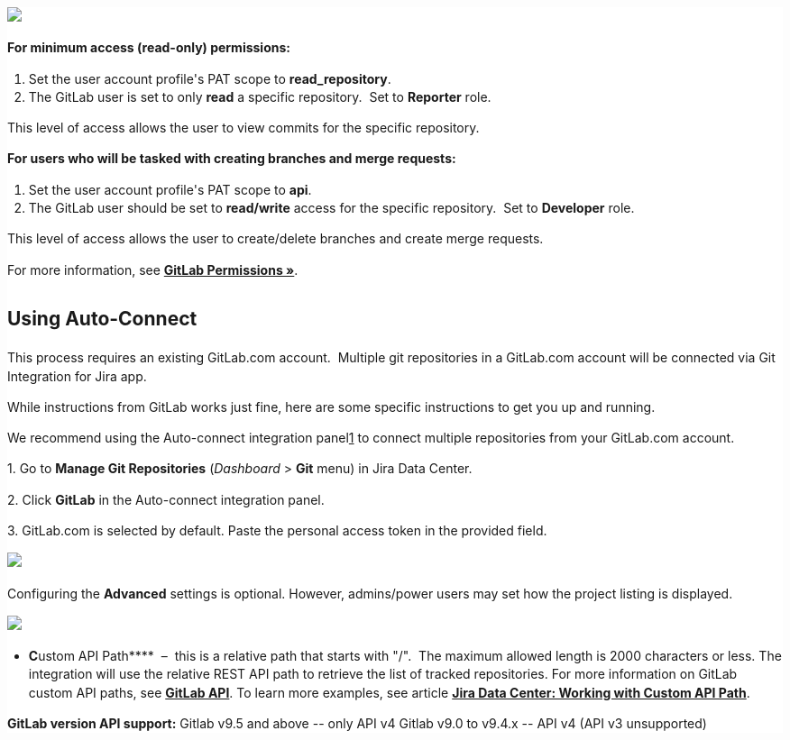 ![](https://bigbrassband.com/images/bbb/gitlab-member-role-screen.png)

**For minimum access (read-only) permissions:**

1.  Set the user account profile's PAT scope to **read\_repository**.
2.  The GitLab user is set to only **read** a specific repository.  Set to **Reporter** role.

This level of access allows the user to view commits for the specific repository.



**For users who will be tasked with creating branches and merge requests:**

1.  Set the user account profile's PAT scope to **api**.
2.  The GitLab user should be set to **read/write** access for the specific repository.  Set to **Developer** role.

This level of access allows the user to create/delete branches and create merge requests.

For more information, see **[GitLab Permissions »](https://docs.gitlab.com/ee/user/permissions.html "GitLab User Documentation - Permissions")**.



## **Using Auto-Connect**

This process requires an existing GitLab.com account.  Multiple git repositories in a GitLab.com account will be connected via Git Integration for Jira app.

While instructions from GitLab works just fine, here are some specific instructions to get you up and running.

We recommend using the Auto-connect integration panel[1](/wiki/pages/resumedraft.action?draftId=91881531#GitLab.com-gitlab-logo-license) to connect multiple repositories from your GitLab.com account.

1. Go to **Manage Git Repositories** (_Dashboard_ > **Git** menu) in Jira Data Center.

2\. Click **GitLab** in the Auto-connect integration panel.

3\. GitLab.com is selected by default. Paste the personal access token in the provided field.

![](https://bigbrassband.com/docimgs/connect-to-gitlab-com-auth-screen.png)

Configuring the **Advanced** settings is optional. However, admins/power users may set how the project listing is displayed.

![](https://bigbrassband.com/images/bbb/github-integration-auto-connect-advanced.png)

*   **C**ustom API Path****  –  this is a relative path that starts with "/".  The maximum allowed length is 2000 characters or less. The integration will use the relative REST API path to retrieve the list of tracked repositories. For more information on GitLab custom API paths, see **[GitLab API](https://docs.gitlab.com/ee/api/projects.html)**. To learn more examples, see article [**Jira Data Center: Working with Custom API Path**](/wiki/spaces/GIJDC/pages/135331922/Working+with+Custom+API+Path).



**GitLab version API support:**
Gitlab v9.5 and above -- only API v4
Gitlab v9.0 to v9.4.x -- API v4 (API v3 unsupported)
